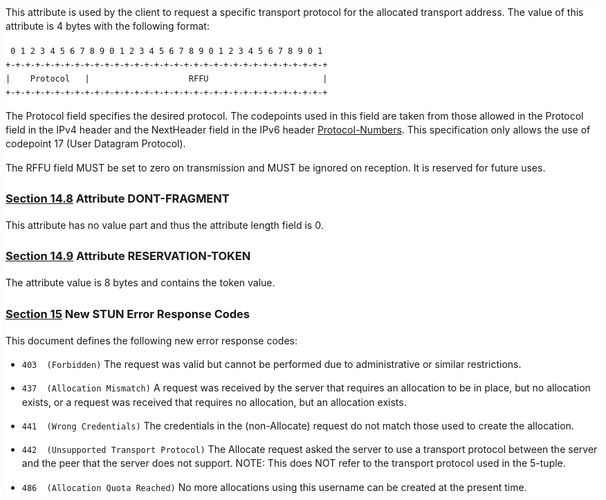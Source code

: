 This attribute is used by the client to request a specific transport
protocol for the allocated transport address.  The value of this
attribute is 4 bytes with the following format:

```text
 0 1 2 3 4 5 6 7 8 9 0 1 2 3 4 5 6 7 8 9 0 1 2 3 4 5 6 7 8 9 0 1
+-+-+-+-+-+-+-+-+-+-+-+-+-+-+-+-+-+-+-+-+-+-+-+-+-+-+-+-+-+-+-+-+
|    Protocol   |                    RFFU                       |
+-+-+-+-+-+-+-+-+-+-+-+-+-+-+-+-+-+-+-+-+-+-+-+-+-+-+-+-+-+-+-+-+
```

The Protocol field specifies the desired protocol.  The codepoints
used in this field are taken from those allowed in the Protocol field
in the IPv4 header and the NextHeader field in the IPv6 header
[Protocol-Numbers](https://datatracker.ietf.org/doc/html/rfc5766#ref-Protocol-Numbers).  This specification only allows the use of
codepoint 17 (User Datagram Protocol).

The RFFU field MUST be set to zero on transmission and MUST be
ignored on reception. It is reserved for future uses.

### [Section 14.8](https://datatracker.ietf.org/doc/html/rfc5766#section-14.8) Attribute DONT-FRAGMENT

This attribute has no value part and thus the attribute length field is 0.

### [Section 14.9](https://datatracker.ietf.org/doc/html/rfc5766#section-14.9) Attribute RESERVATION-TOKEN

The attribute value is 8 bytes and contains the token value.

### [Section 15](https://datatracker.ietf.org/doc/html/rfc5766#section-15) New STUN Error Response Codes

This document defines the following new error response codes:

 - `403  (Forbidden)` The request was valid but cannot be performed due
to administrative or similar restrictions.


 - `437  (Allocation Mismatch)` A request was received by the server that
requires an allocation to be in place, but no allocation exists,
or a request was received that requires no allocation, but an
allocation exists.

 - `441  (Wrong Credentials)` The credentials in the (non-Allocate)
request do not match those used to create the allocation.

 - `442  (Unsupported Transport Protocol)` The Allocate request asked the
server to use a transport protocol between the server and the peer
that the server does not support.  NOTE: This does NOT refer to
the transport protocol used in the 5-tuple.


 - `486  (Allocation Quota Reached)` No more allocations using this
username can be created at the present time.
